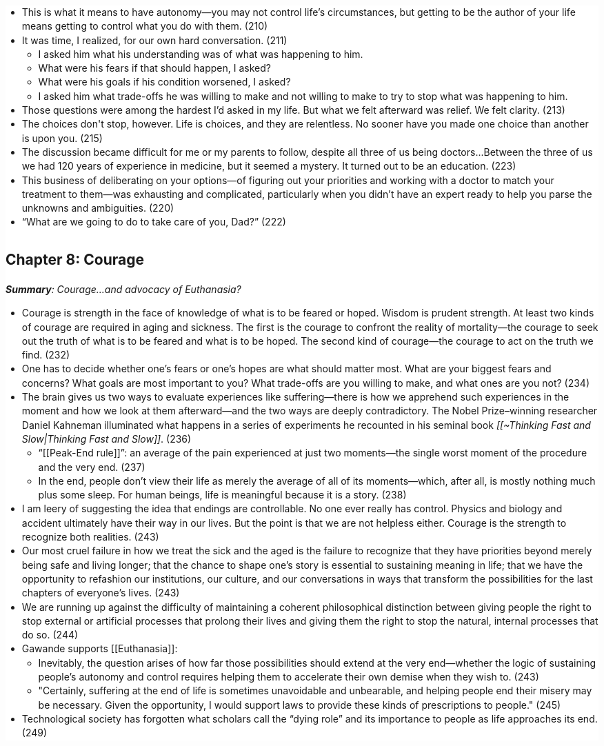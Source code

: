 - This is what it means to have autonomy—you may not control life’s circumstances, but getting to be the author of your life means getting to control what you do with them. (210)
- It was time, I realized, for our own hard conversation. (211)
	- I asked him what his understanding was of what was happening to him. 
	- What were his fears if that should happen, I asked? 
	- What were his goals if his condition worsened, I asked? 
	- I asked him what trade-offs he was willing to make and not willing to make to try to stop what was happening to him.
- Those questions were among the hardest I’d asked in my life. But what we felt afterward was relief. We felt clarity. (213)
- The choices don't stop, however. Life is choices, and they are relentless. No sooner have you made one choice than another is upon you. (215)
- The discussion became difficult for me or my parents to follow, despite all three of us being doctors...Between the three of us we had 120 years of experience in medicine, but it seemed a mystery. It turned out to be an education. (223)
- This business of deliberating on your options—of figuring out your priorities and working with a doctor to match your treatment to them—was exhausting and complicated, particularly when you didn’t have an expert ready to help you parse the unknowns and ambiguities. (220)
- “What are we going to do to take care of you, Dad?” (222)

## Chapter 8: Courage 
_**Summary**: Courage...and advocacy of Euthanasia?_
- Courage is strength in the face of knowledge of what is to be feared or hoped. Wisdom is prudent strength. At least two kinds of courage are required in aging and sickness. The first is the courage to confront the reality of mortality—the courage to seek out the truth of what is to be feared and what is to be hoped. The second kind of courage—the courage to act on the truth we find. (232)
- One has to decide whether one’s fears or one’s hopes are what should matter most. What are your biggest fears and concerns? What goals are most important to you? What trade-offs are you willing to make, and what ones are you not? (234)
- The brain gives us two ways to evaluate experiences like suffering—there is how we apprehend such experiences in the moment and how we look at them afterward—and the two ways are deeply contradictory. The Nobel Prize–winning researcher Daniel Kahneman illuminated what happens in a series of experiments he recounted in his seminal book *[[~Thinking Fast and Slow|Thinking Fast and Slow]]*. (236)
	- “[[Peak-End rule]]”: an average of the pain experienced at just two moments—the single worst moment of the procedure and the very end. (237)
	- In the end, people don’t view their life as merely the average of all of its moments—which, after all, is mostly nothing much plus some sleep. For human beings, life is meaningful because it is a story. (238)
- I am leery of suggesting the idea that endings are controllable. No one ever really has control. Physics and biology and accident ultimately have their way in our lives. But the point is that we are not helpless either. Courage is the strength to recognize both realities. (243)
- Our most cruel failure in how we treat the sick and the aged is the failure to recognize that they have priorities beyond merely being safe and living longer; that the chance to shape one’s story is essential to sustaining meaning in life; that we have the opportunity to refashion our institutions, our culture, and our conversations in ways that transform the possibilities for the last chapters of everyone’s lives. (243)
- We are running up against the difficulty of maintaining a coherent philosophical distinction between giving people the right to stop external or artificial processes that prolong their lives and giving them the right to stop the natural, internal processes that do so. (244)
- Gawande supports [[Euthanasia]]: 
	- Inevitably, the question arises of how far those possibilities should extend at the very end—whether the logic of sustaining people’s autonomy and control requires helping them to accelerate their own demise when they wish to. (243)
	- "Certainly, suffering at the end of life is sometimes unavoidable and unbearable, and helping people end their misery may be necessary. Given the opportunity, I would support laws to provide these kinds of prescriptions to people." (245)
- Technological society has forgotten what scholars call the “dying role” and its importance to people as life approaches its end. (249)
